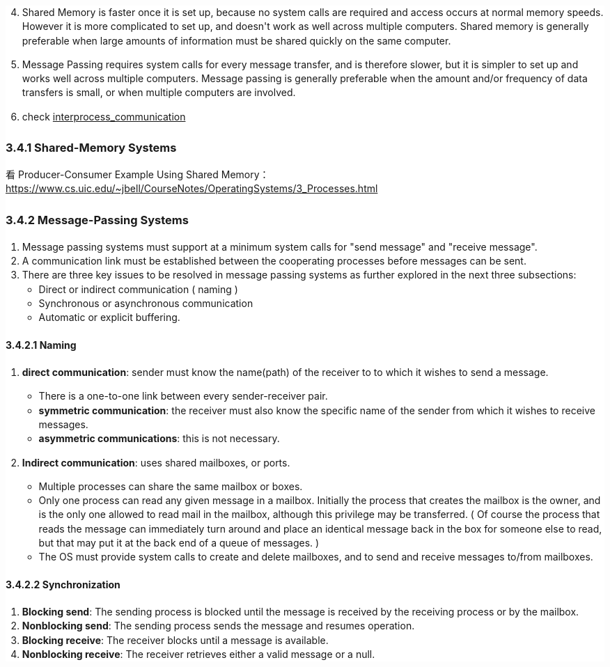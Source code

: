4. Shared Memory is faster once it is set up, because no system calls are required and access occurs at normal memory speeds. However it is more complicated to set up, and doesn't work as well across multiple computers. Shared memory is generally preferable when large amounts of information must be shared quickly on the same computer.

5. Message Passing requires system calls for every message transfer, and is therefore slower, but it is simpler to set up and works well across multiple computers. Message passing is generally preferable when the amount and/or frequency of data transfers is small, or when multiple computers are involved.

6. check [interprocess_communication](interprocess_communication.md)

### 3.4.1 Shared-Memory Systems

看 Producer-Consumer Example Using Shared Memory：https://www.cs.uic.edu/~jbell/CourseNotes/OperatingSystems/3_Processes.html

### 3.4.2 Message-Passing Systems

1. Message passing systems must support at a minimum system calls for "send message" and "receive message".
2. A communication link must be established between the cooperating processes before messages can be sent.
3. There are three key issues to be resolved in message passing systems as further explored in the next three subsections:
   - Direct or indirect communication ( naming )
   - Synchronous or asynchronous communication
   - Automatic or explicit buffering.

#### 3.4.2.1 Naming

1. **direct communication**: sender must know the name(path) of the receiver to to which it wishes to send a message.

   - There is a one-to-one link between every sender-receiver pair.
   - **symmetric communication**: the receiver must also know the specific name of the sender from which it wishes to receive messages.
   - **asymmetric communications**: this is not necessary.

2. **Indirect communication**: uses shared mailboxes, or ports.

   - Multiple processes can share the same mailbox or boxes.
   - Only one process can read any given message in a mailbox. Initially the process that creates the mailbox is the owner, and is the only one allowed to read mail in the mailbox, although this privilege may be transferred.
     ( Of course the process that reads the message can immediately turn around and place an identical message back in the box for someone else to read, but that may put it at the back end of a queue of messages. )
   - The OS must provide system calls to create and delete mailboxes, and to send and receive messages to/from mailboxes.

#### 3.4.2.2 Synchronization

1. **Blocking send**: The sending process is blocked until the message is received by the receiving process or by the mailbox.
2. **Nonblocking send**: The sending process sends the message and resumes operation.
3. **Blocking receive**: The receiver blocks until a message is available.
4. **Nonblocking receive**: The receiver retrieves either a valid message or a null.
